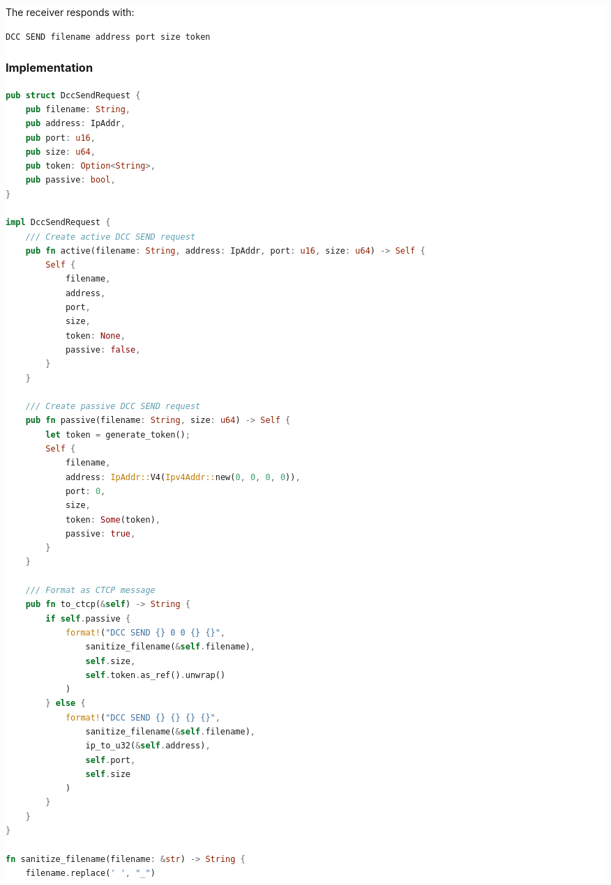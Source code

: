 The receiver responds with:
```
DCC SEND filename address port size token
```

### Implementation

```rust
pub struct DccSendRequest {
    pub filename: String,
    pub address: IpAddr,
    pub port: u16,
    pub size: u64,
    pub token: Option<String>,
    pub passive: bool,
}

impl DccSendRequest {
    /// Create active DCC SEND request
    pub fn active(filename: String, address: IpAddr, port: u16, size: u64) -> Self {
        Self {
            filename,
            address,
            port,
            size,
            token: None,
            passive: false,
        }
    }
    
    /// Create passive DCC SEND request
    pub fn passive(filename: String, size: u64) -> Self {
        let token = generate_token();
        Self {
            filename,
            address: IpAddr::V4(Ipv4Addr::new(0, 0, 0, 0)),
            port: 0,
            size,
            token: Some(token),
            passive: true,
        }
    }
    
    /// Format as CTCP message
    pub fn to_ctcp(&self) -> String {
        if self.passive {
            format!("DCC SEND {} 0 0 {} {}", 
                sanitize_filename(&self.filename),
                self.size,
                self.token.as_ref().unwrap()
            )
        } else {
            format!("DCC SEND {} {} {} {}",
                sanitize_filename(&self.filename),
                ip_to_u32(&self.address),
                self.port,
                self.size
            )
        }
    }
}

fn sanitize_filename(filename: &str) -> String {
    filename.replace(' ', "_")
```
